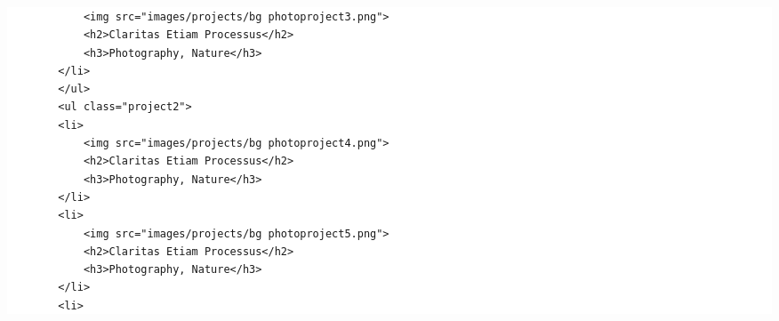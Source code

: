                 <img src="images/projects/bg photoproject3.png">
                <h2>Claritas Etiam Processus</h2>
                <h3>Photography, Nature</h3>
            </li>
            </ul>
            <ul class="project2">
            <li>
                <img src="images/projects/bg photoproject4.png">
                <h2>Claritas Etiam Processus</h2>
                <h3>Photography, Nature</h3>
            </li>
            <li>
                <img src="images/projects/bg photoproject5.png">
                <h2>Claritas Etiam Processus</h2>
                <h3>Photography, Nature</h3>
            </li>
            <li>